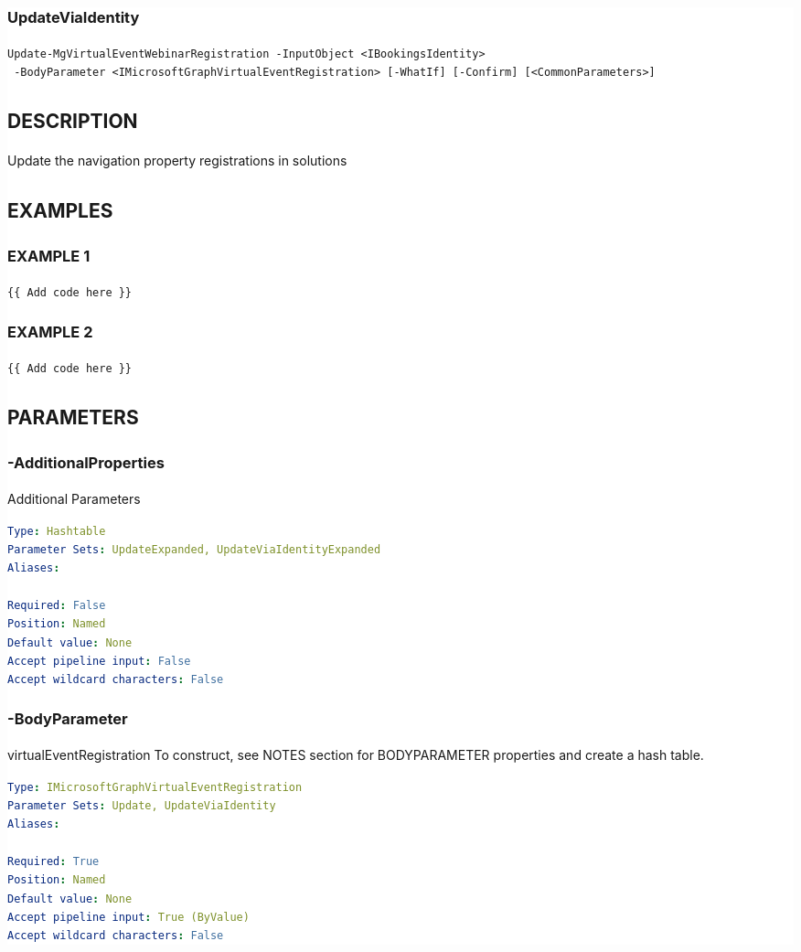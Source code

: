 ### UpdateViaIdentity
```
Update-MgVirtualEventWebinarRegistration -InputObject <IBookingsIdentity>
 -BodyParameter <IMicrosoftGraphVirtualEventRegistration> [-WhatIf] [-Confirm] [<CommonParameters>]
```

## DESCRIPTION
Update the navigation property registrations in solutions

## EXAMPLES

### EXAMPLE 1
```
{{ Add code here }}
```

### EXAMPLE 2
```
{{ Add code here }}
```

## PARAMETERS

### -AdditionalProperties
Additional Parameters

```yaml
Type: Hashtable
Parameter Sets: UpdateExpanded, UpdateViaIdentityExpanded
Aliases:

Required: False
Position: Named
Default value: None
Accept pipeline input: False
Accept wildcard characters: False
```

### -BodyParameter
virtualEventRegistration
To construct, see NOTES section for BODYPARAMETER properties and create a hash table.

```yaml
Type: IMicrosoftGraphVirtualEventRegistration
Parameter Sets: Update, UpdateViaIdentity
Aliases:

Required: True
Position: Named
Default value: None
Accept pipeline input: True (ByValue)
Accept wildcard characters: False
```
